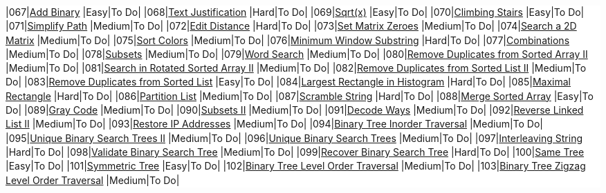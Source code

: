 |067|[Add Binary](https://leetcode.com/problems/add-binary/description/) |Easy|To Do|
|068|[Text Justification](https://leetcode.com/problems/text-justification/description/) |Hard|To Do|
|069|[Sqrt(x)](https://leetcode.com/problems/sqrtx/description/) |Easy|To Do|
|070|[Climbing Stairs](https://leetcode.com/problems/climbing-stairs/description/) |Easy|To Do|
|071|[Simplify Path](https://leetcode.com/problems/simplify-path/description/) |Medium|To Do|
|072|[Edit Distance](https://leetcode.com/problems/edit-distance/description/) |Hard|To Do|
|073|[Set Matrix Zeroes](https://leetcode.com/problems/set-matrix-zeroes/description/) |Medium|To Do|
|074|[Search a 2D Matrix](https://leetcode.com/problems/search-a-2d-matrix/description/) |Medium|To Do|
|075|[Sort Colors](https://leetcode.com/problems/sort-colors/description/) |Medium|To Do|
|076|[Minimum Window Substring](https://leetcode.com/problems/minimum-window-substring/description/) |Hard|To Do|
|077|[Combinations](https://leetcode.com/problems/combinations/description/) |Medium|To Do|
|078|[Subsets](https://leetcode.com/problems/subsets/description/) |Medium|To Do|
|079|[Word Search](https://leetcode.com/problems/word-search/description/) |Medium|To Do|
|080|[Remove Duplicates from Sorted Array II](https://leetcode.com/problems/remove-duplicates-from-sorted-array-ii/description/) |Medium|To Do|
|081|[Search in Rotated Sorted Array II](https://leetcode.com/problems/search-in-rotated-sorted-array-ii/description/) |Medium|To Do|
|082|[Remove Duplicates from Sorted List II](https://leetcode.com/problems/remove-duplicates-from-sorted-list-ii/description/) |Medium|To Do|
|083|[Remove Duplicates from Sorted List](https://leetcode.com/problems/remove-duplicates-from-sorted-list/description/) |Easy|To Do|
|084|[Largest Rectangle in Histogram](https://leetcode.com/problems/largest-rectangle-in-histogram/description/) |Hard|To Do|
|085|[Maximal Rectangle](https://leetcode.com/problems/maximal-rectangle/description/) |Hard|To Do|
|086|[Partition List](https://leetcode.com/problems/partition-list/description/) |Medium|To Do|
|087|[Scramble String](https://leetcode.com/problems/scramble-string/description/) |Hard|To Do|
|088|[Merge Sorted Array](https://leetcode.com/problems/merge-sorted-array/description/) |Easy|To Do|
|089|[Gray Code](https://leetcode.com/problems/gray-code/description/) |Medium|To Do|
|090|[Subsets II](https://leetcode.com/problems/subsets-ii/description/) |Medium|To Do|
|091|[Decode Ways](https://leetcode.com/problems/decode-ways/description/) |Medium|To Do|
|092|[Reverse Linked List II](https://leetcode.com/problems/reverse-linked-list-ii/description/) |Medium|To Do|
|093|[Restore IP Addresses](https://leetcode.com/problems/restore-ip-addresses/description/) |Medium|To Do|
|094|[Binary Tree Inorder Traversal](https://leetcode.com/problems/binary-tree-inorder-traversal/description/) |Medium|To Do|
|095|[Unique Binary Search Trees II](https://leetcode.com/problems/unique-binary-search-trees-ii/description/) |Medium|To Do|
|096|[Unique Binary Search Trees](https://leetcode.com/problems/unique-binary-search-trees/description/) |Medium|To Do|
|097|[Interleaving String](https://leetcode.com/problems/interleaving-string/description/) |Hard|To Do|
|098|[Validate Binary Search Tree](https://leetcode.com/problems/validate-binary-search-tree/description/) |Medium|To Do|
|099|[Recover Binary Search Tree](https://leetcode.com/problems/recover-binary-search-tree/description/) |Hard|To Do|
|100|[Same Tree](https://leetcode.com/problems/same-tree/description/) |Easy|To Do|
|101|[Symmetric Tree](https://leetcode.com/problems/symmetric-tree/description/) |Easy|To Do|
|102|[Binary Tree Level Order Traversal](https://leetcode.com/problems/binary-tree-level-order-traversal/description/) |Medium|To Do|
|103|[Binary Tree Zigzag Level Order Traversal](https://leetcode.com/problems/binary-tree-zigzag-level-order-traversal/description/) |Medium|To Do|